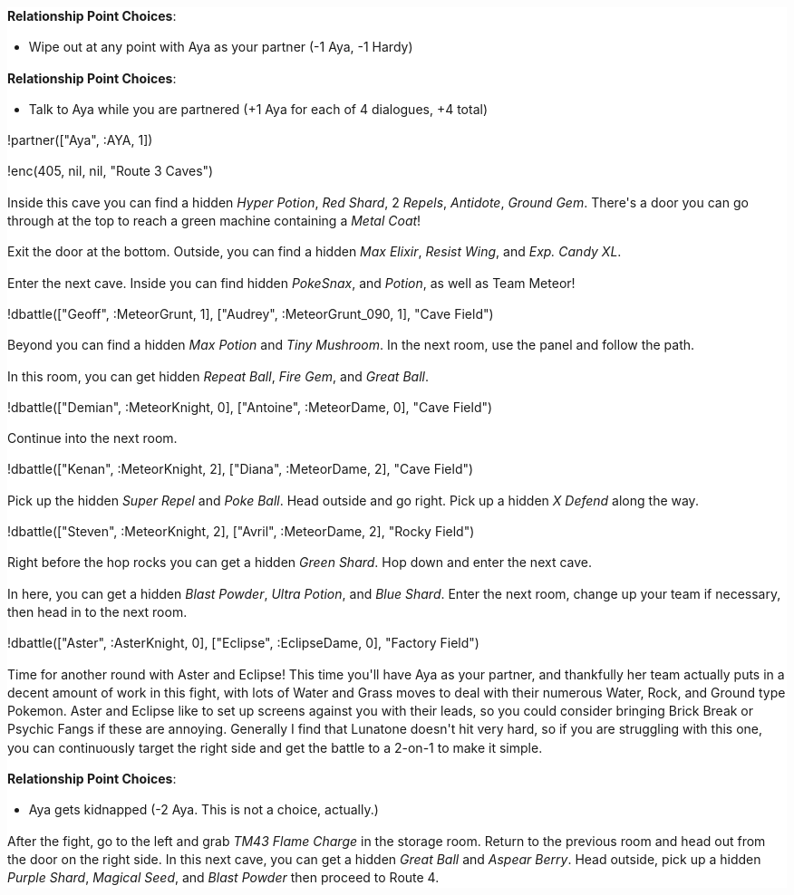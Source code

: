 **Relationship Point Choices**:
- Wipe out at any point with Aya as your partner (-1 Aya, -1 Hardy)

**Relationship Point Choices**:
- Talk to Aya while you are partnered (+1 Aya for each of 4 dialogues, +4 total)

!partner(["Aya", :AYA, 1])

!enc(405, nil, nil, "Route 3 Caves")

Inside this cave you can find a hidden *Hyper Potion*, *Red Shard*, 2 *Repels*, *Antidote*, *Ground Gem*. There's a door you can go through at the top to reach a green machine containing a *Metal Coat*!

Exit the door at the bottom. Outside, you can find a hidden *Max Elixir*, *Resist Wing*, and *Exp. Candy XL*.

Enter the next cave. Inside you can find hidden *PokeSnax*, and *Potion*, as well as Team Meteor!

!dbattle(["Geoff", :MeteorGrunt, 1], ["Audrey", :MeteorGrunt_090, 1], "Cave Field")

Beyond you can find a hidden *Max Potion* and *Tiny Mushroom*. In the next room, use the panel and follow the path.

In this room, you can get hidden *Repeat Ball*, *Fire Gem*, and *Great Ball*.

!dbattle(["Demian", :MeteorKnight, 0], ["Antoine", :MeteorDame, 0], "Cave Field")

Continue into the next room.

!dbattle(["Kenan", :MeteorKnight, 2], ["Diana", :MeteorDame, 2], "Cave Field")

Pick up the hidden *Super Repel* and *Poke Ball*. Head outside and go right. Pick up a hidden *X Defend* along the way.

!dbattle(["Steven", :MeteorKnight, 2], ["Avril", :MeteorDame, 2], "Rocky Field")

Right before the hop rocks you can get a hidden *Green Shard*. Hop down and enter the next cave.

In here, you can get a hidden *Blast Powder*, *Ultra Potion*, and *Blue Shard*. Enter the next room, change up your team if necessary, then head in to the next room.

!dbattle(["Aster", :AsterKnight, 0], ["Eclipse", :EclipseDame, 0], "Factory Field")

Time for another round with Aster and Eclipse! This time you'll have Aya as your partner, and thankfully her team actually puts in a decent amount of work in this fight, with lots of Water and Grass moves to deal with their numerous Water, Rock, and Ground type Pokemon. Aster and Eclipse like to set up screens against you with their leads, so you could consider bringing Brick Break or Psychic Fangs if these are annoying. Generally I find that Lunatone doesn't hit very hard, so if you are struggling with this one, you can continuously target the right side and get the battle to a 2-on-1 to make it simple.

**Relationship Point Choices**:
- Aya gets kidnapped (-2 Aya. This is not a choice, actually.)

After the fight, go to the left and grab *TM43 Flame Charge* in the storage room. Return to the previous room and head out from the door on the right side. In this next cave, you can get a hidden *Great Ball* and *Aspear Berry*. Head outside, pick up a hidden *Purple Shard*, *Magical Seed*, and *Blast Powder* then proceed to Route 4.
